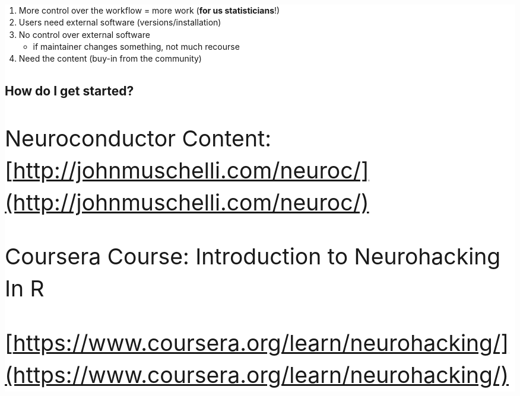 1.  More control over the workflow = more work (**for us statisticians**!)
2.  Users need external software (versions/installation)
3.  No control over external software
    - if maintainer changes something, not much recourse
4.  Need the content (buy-in from the community)


## How do I get started?

<div class="container"> 
   <div class="left-half" style="font-size: 28pt;">
   
Neuroconductor Content:
[http://johnmuschelli.com/neuroc/](http://johnmuschelli.com/neuroc/)

Coursera Course: 
Introduction to Neurohacking In R

[https://www.coursera.org/learn/neurohacking/](https://www.coursera.org/learn/neurohacking/)

</div>
   <div class="right-half">